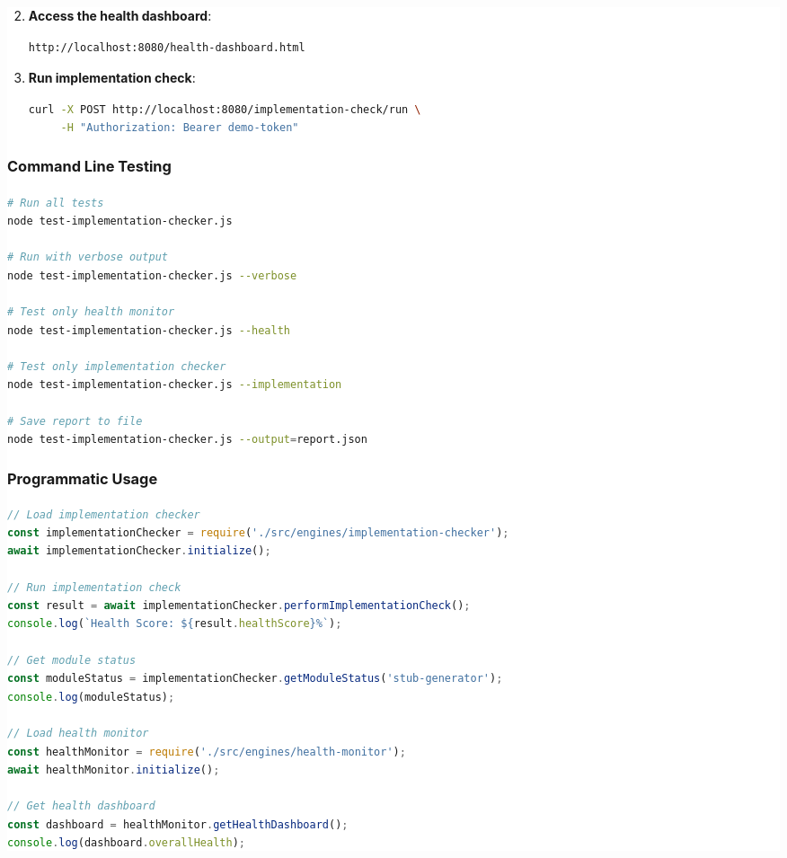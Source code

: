 2. **Access the health dashboard**:
   ```
   http://localhost:8080/health-dashboard.html
   ```

3. **Run implementation check**:
   ```bash
   curl -X POST http://localhost:8080/implementation-check/run \
        -H "Authorization: Bearer demo-token"
   ```

### Command Line Testing

```bash
# Run all tests
node test-implementation-checker.js

# Run with verbose output
node test-implementation-checker.js --verbose

# Test only health monitor
node test-implementation-checker.js --health

# Test only implementation checker
node test-implementation-checker.js --implementation

# Save report to file
node test-implementation-checker.js --output=report.json
```

### Programmatic Usage

```javascript
// Load implementation checker
const implementationChecker = require('./src/engines/implementation-checker');
await implementationChecker.initialize();

// Run implementation check
const result = await implementationChecker.performImplementationCheck();
console.log(`Health Score: ${result.healthScore}%`);

// Get module status
const moduleStatus = implementationChecker.getModuleStatus('stub-generator');
console.log(moduleStatus);

// Load health monitor
const healthMonitor = require('./src/engines/health-monitor');
await healthMonitor.initialize();

// Get health dashboard
const dashboard = healthMonitor.getHealthDashboard();
console.log(dashboard.overallHealth);
```
